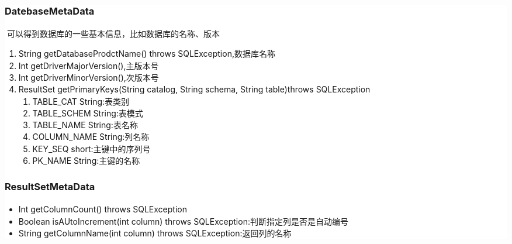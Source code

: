 ### DatebaseMetaData

​	可以得到数据库的一些基本信息，比如数据库的名称、版本

1. String getDatabaseProdctName() throws SQLException,数据库名称
2. Int getDriverMajorVersion(),主版本号
3. Int getDriverMinorVersion(),次版本号
4. ResultSet getPrimaryKeys(String catalog, String schema, String table)throws SQLException
	1. TABLE_CAT String:表类别
	2. TABLE_SCHEM String:表模式
	3. TABLE_NAME String:表名称
	4. COLUMN_NAME String:列名称
	5. KEY_SEQ short:主键中的序列号
	6. PK_NAME String:主键的名称

### ResultSetMetaData

- Int getColumnCount() throws SQLException
- Boolean isAUtoIncrement(int column) throws SQLException:判断指定列是否是自动编号
- String getColumnName(int column) throws SQLException:返回列的名称